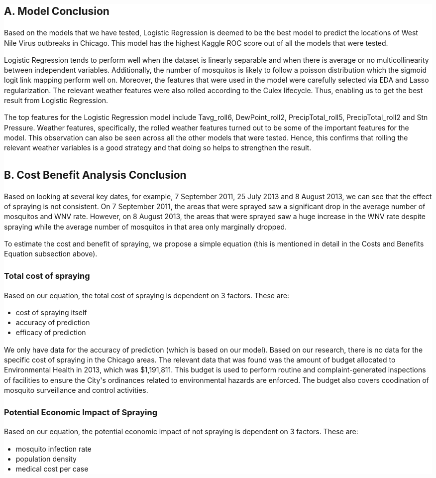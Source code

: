 ## A. Model Conclusion

Based on the models that we have tested, Logistic Regression is deemed to be the best model to predict the locations of West Nile Virus outbreaks in Chicago. This model has the highest Kaggle ROC score out of all the models that were tested.

Logistic Regression tends to perform well when the dataset is linearly separable and when there is average or no multicollinearity between independent variables. Additionally, the number of mosquitos is likely to follow a poisson distribution which the sigmoid logit link mapping perform well on. Moreover, the features that were used in the model were carefully selected via EDA and Lasso regularization. The relevant weather features were also rolled according to the Culex lifecycle. Thus, enabling us to get the best result from Logistic Regression. 

The top features for the Logistic Regression model include Tavg_roll6, DewPoint_roll2, PrecipTotal_roll5, PrecipTotal_roll2 and Stn Pressure. Weather features, specifically, the rolled weather features turned out to be some of the important features for the model. This observation can also be seen across all the other models that were tested. Hence, this confirms that rolling the relevant weather variables is a good strategy and that doing so helps to strengthen the result.

## B. Cost Benefit Analysis Conclusion

Based on looking at several key dates, for example, 7 September 2011, 25 July 2013 and 8 August 2013, we can see that the effect of spraying is not consistent. On 7 September 2011, the areas that were sprayed saw a significant drop in the average number of mosquitos and WNV rate. However, on 8 August 2013, the areas that were sprayed saw a huge increase in the WNV rate despite spraying while the average number of mosquitos in that area only marginally dropped.

To estimate the cost and benefit of spraying, we propose a simple equation (this is mentioned in detail in the Costs and Benefits Equation subsection above). 

### Total cost of spraying

Based on our equation, the total cost of spraying is dependent on 3 factors. These are:

- cost of spraying itself
- accuracy of prediction
- efficacy of prediction

We only have data for the accuracy of prediction (which is based on our model). Based on our research, there is no data for the specific cost of spraying in the Chicago areas. The relevant data that was found was the amount of budget allocated to Environmental Health in 2013, which was $1,191,811. This budget is used to perform routine and complaint-generated inspections of facilities to ensure the City's ordinances related to environmental hazards are enforced. The budget also covers coodination of mosquito surveillance and control activities.

### Potential Economic Impact of Spraying

Based on our equation, the potential economic impact of not spraying is dependent on 3 factors. These are:

- mosquito infection rate
- population density
- medical cost per case

